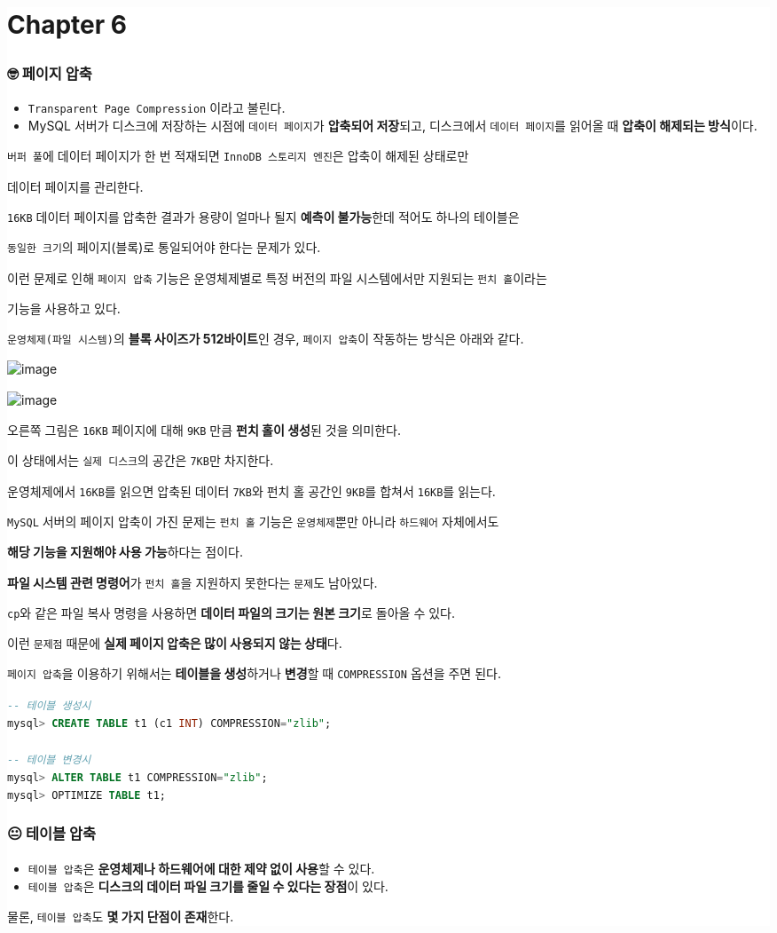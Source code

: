 # Chapter 6

### 🤓 페이지 압축

- `Transparent Page Compression` 이라고 불린다.
- MySQL 서버가 디스크에 저장하는 시점에 `데이터 페이지`가 **압축되어 저장**되고, 디스크에서 `데이터 페이지`를 읽어올 때 **압축이 해제되는 방식**이다.

`버퍼 풀`에 데이터 페이지가 한 번 적재되면 `InnoDB 스토리지 엔진`은 압축이 해제된 상태로만 

데이터 페이지를 관리한다.

`16KB` 데이터 페이지를 압축한 결과가 용량이 얼마나 될지 **예측이 불가능**한데 적어도 하나의 테이블은

`동일한 크기`의 페이지(블록)로 통일되어야 한다는 문제가 있다.

이런 문제로 인해 `페이지 압축` 기능은 운영체제별로 특정 버전의 파일 시스템에서만 지원되는 `펀치 홀`이라는

기능을 사용하고 있다.

`운영체제(파일 시스템)`의 **블록 사이즈가 512바이트**인 경우, `페이지 압축`이 작동하는 방식은 아래와 같다.

![image](https://github.com/AK-47-Study/real-mysql-study/assets/91787050/a61a2943-bd96-4f36-aa4a-51d9406dfe16)

![image](https://github.com/AK-47-Study/real-mysql-study/assets/91787050/05a34df7-12d8-40fe-8831-a55e9cf7b533)

오른쪽 그림은 `16KB` 페이지에 대해 `9KB` 만큼 **펀치 홀이 생성**된 것을 의미한다.

이 상태에서는 `실제 디스크`의 공간은 `7KB`만 차지한다.

운영체제에서 `16KB`를 읽으면 압축된 데이터 `7KB`와 펀치 홀 공간인 `9KB`를 합쳐서 `16KB`를 읽는다.

`MySQL` 서버의 페이지 압축이 가진 문제는 `펀치 홀` 기능은 `운영체제`뿐만 아니라 `하드웨어` 자체에서도

**해당 기능을 지원해야 사용 가능**하다는 점이다.

**파일 시스템 관련 명령어**가 `펀치 홀`을 지원하지 못한다는 `문제`도 남아있다.

`cp`와 같은 파일 복사 명령을 사용하면 **데이터 파일의 크기는 원본 크기**로 돌아올 수 있다.

이런 `문제점` 때문에 **실제 페이지 압축은 많이 사용되지 않는 상태**다.

`페이지 압축`을 이용하기 위해서는 **테이블을 생성**하거나 **변경**할 때 `COMPRESSION` 옵션을 주면 된다.

```sql
-- 테이블 생성시
mysql> CREATE TABLE t1 (c1 INT) COMPRESSION="zlib";

-- 테이블 변경시
mysql> ALTER TABLE t1 COMPRESSION="zlib";
mysql> OPTIMIZE TABLE t1;
```

### 😐 테이블 압축

- `테이블 압축`은 **운영체제나 하드웨어에 대한 제약 없이 사용**할 수 있다.
- `테이블 압축`은 **디스크의 데이터 파일 크기를 줄일 수 있다는 장점**이 있다.

물론, `테이블 압축`도 **몇 가지 단점이 존재**한다.
